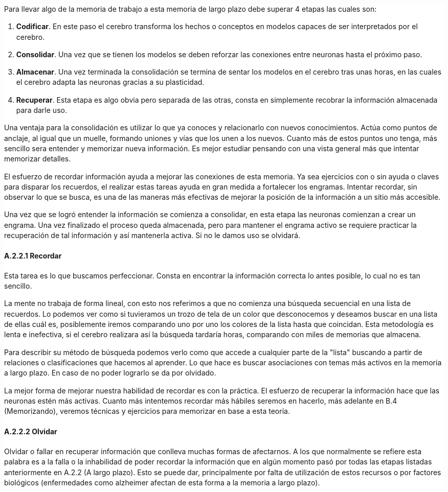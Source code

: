 Para llevar algo de la memoria de trabajo a esta memoria de largo plazo debe superar 4 etapas las cuales son:

1. **Codificar**. En este paso el cerebro transforma los hechos o conceptos en modelos capaces de ser interpretados por el cerebro.

2. **Consolidar**. Una vez que se tienen los modelos se deben reforzar las conexiones entre neuronas hasta el próximo paso.

3. **Almacenar**. Una vez terminada la consolidación se termina de sentar los modelos en el cerebro tras unas horas, en las cuales el cerebro adapta las neuronas gracias a su plasticidad.

4. **Recuperar**. Esta etapa es algo obvia pero separada de las otras, consta en simplemente recobrar la información almacenada para darle uso.

Una ventaja para la consolidación es utilizar lo que ya conoces y relacionarlo con  nuevos conocimientos. Actúa como puntos de anclaje, al igual que un muelle, formando uniones y vías que los unen a los nuevos. Cuanto más de estos puntos uno tenga, más sencillo sera entender y memorizar nueva información. Es mejor estudiar pensando con una vista general más que intentar memorizar detalles.

El esfuerzo de recordar información ayuda a mejorar las conexiones de esta memoria. Ya sea ejercicios con o sin ayuda o claves para disparar los recuerdos, el realizar estas tareas ayuda en gran medida a fortalecer los engramas. Intentar recordar, sin observar lo que se busca, es una de las maneras más efectivas de mejorar la posición de la información a un sitio más accesible.

Una vez que se logró entender la información se comienza a consolidar, en esta etapa las neuronas comienzan a crear un engrama. Una vez finalizado el proceso queda almacenada, pero para mantener el engrama activo se requiere practicar la recuperación de tal información y así mantenerla activa. Si no le damos uso se olvidará.

#### A.2.2.1 Recordar

Esta tarea es lo que buscamos perfeccionar. Consta en encontrar la información correcta lo antes posible, lo cual no es tan sencillo.

La mente no trabaja de forma lineal, con esto nos referimos a que no comienza una búsqueda secuencial en una lista de recuerdos. Lo podemos ver como si tuvieramos un trozo de tela de un color que desconocemos y deseamos buscar en una lista de ellas cuál es, posiblemente iremos comparando uno por uno los colores de la lista hasta que coincidan. Esta metodología es lenta e inefectiva, si el cerebro realizara así la búsqueda tardaría horas, comparando con miles de memorias que almacena.

Para describir su método de búsqueda podemos verlo como que accede a cualquier parte de la "lista" buscando a partir de relaciones o clasificaciones que hacemos al aprender. Lo que hace es buscar asociaciones con temas más activos en la memoria a largo plazo. En caso de no poder lograrlo se da por olvidado.

La mejor forma de mejorar nuestra habilidad de recordar es con la práctica. El esfuerzo de recuperar la información hace que las neuronas estén más activas. Cuanto más intentemos recordar más hábiles seremos en hacerlo, más adelante en B.4 (Memorizando), veremos técnicas y ejercicios para memorizar en base a esta teoría.

#### A.2.2.2 Olvidar

Olvidar o fallar en recuperar información que conlleva muchas formas de afectarnos. A los que normalmente se refiere esta palabra es a la falla o la inhabilidad de poder recordar la información que en algún momento pasó por todas las etapas listadas anteriormente en A.2.2 (A largo plazo). Esto se puede dar, principalmente por falta de utilización de estos recursos o por factores biológicos (enfermedades como alzheimer afectan de esta forma a la memoria a largo plazo).
